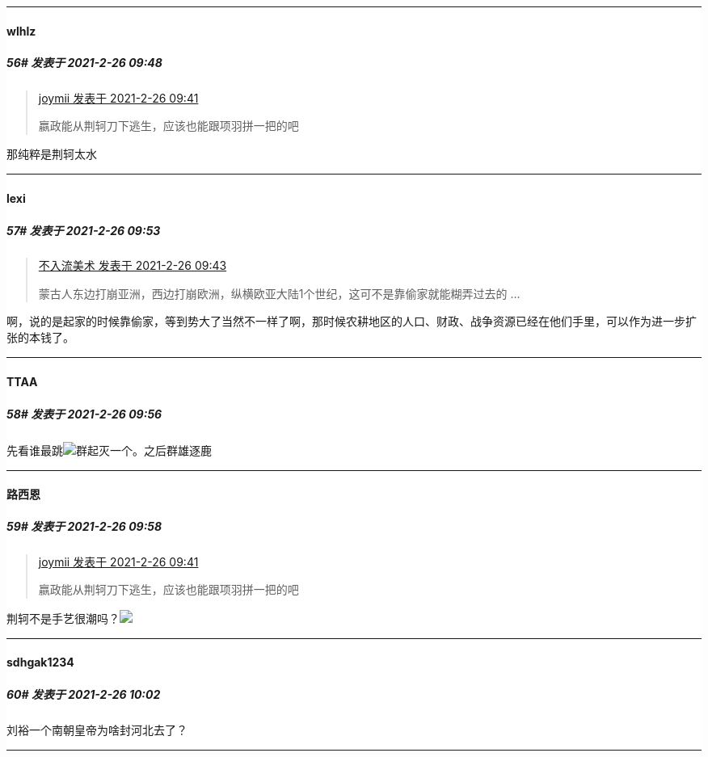 -----

####  wlhlz  
##### 56#       发表于 2021-2-26 09:48


<blockquote><a href="httphttps://bbs.saraba1st.com/2b/forum.php?mod=redirect&amp;goto=findpost&amp;pid=50444268&amp;ptid=1989825" target="_blank">joymii 发表于 2021-2-26 09:41</a>

嬴政能从荆轲刀下逃生，应该也能跟项羽拼一把的吧</blockquote>
那纯粹是荆轲太水


-----

####  lexi  
##### 57#       发表于 2021-2-26 09:53


<blockquote><a href="httphttps://bbs.saraba1st.com/2b/forum.php?mod=redirect&amp;goto=findpost&amp;pid=50444279&amp;ptid=1989825" target="_blank">不入流美术 发表于 2021-2-26 09:43</a>

蒙古人东边打崩亚洲，西边打崩欧洲，纵横欧亚大陆1个世纪，这可不是靠偷家就能糊弄过去的 ...</blockquote>
啊，说的是起家的时候靠偷家，等到势大了当然不一样了啊，那时候农耕地区的人口、财政、战争资源已经在他们手里，可以作为进一步扩张的本钱了。


-----

####  TTAA  
##### 58#       发表于 2021-2-26 09:56


先看谁最跳<img src="https://static.saraba1st.com/image/smiley/face2017/037.png" referrerpolicy="no-referrer">群起灭一个。之后群雄逐鹿


-----

####  路西恩  
##### 59#       发表于 2021-2-26 09:58


<blockquote><a href="httphttps://bbs.saraba1st.com/2b/forum.php?mod=redirect&amp;goto=findpost&amp;pid=50444268&amp;ptid=1989825" target="_blank">joymii 发表于 2021-2-26 09:41</a>

嬴政能从荆轲刀下逃生，应该也能跟项羽拼一把的吧</blockquote>
荆轲不是手艺很潮吗？<img src="https://static.saraba1st.com/image/smiley/face2017/066.png" referrerpolicy="no-referrer">


-----

####  sdhgak1234  
##### 60#       发表于 2021-2-26 10:02


刘裕一个南朝皇帝为啥封河北去了？


-----

